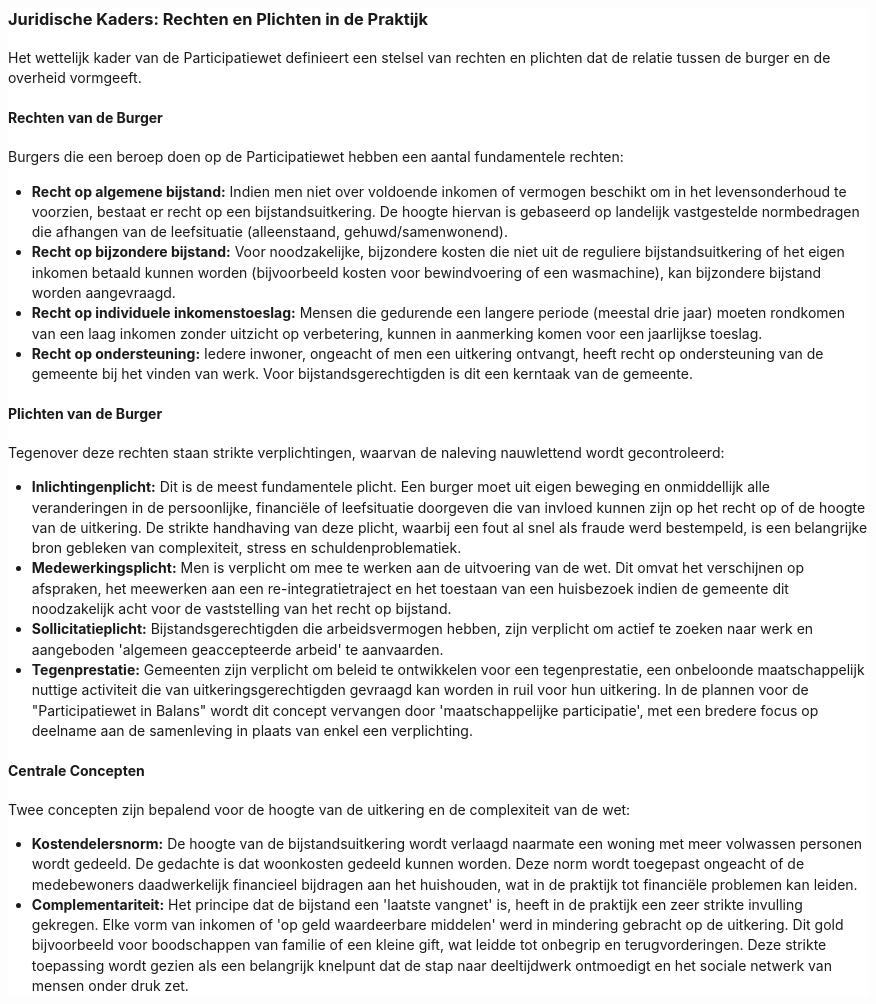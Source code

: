 ### **Juridische Kaders: Rechten en Plichten in de Praktijk**

Het wettelijk kader van de Participatiewet definieert een stelsel van rechten en plichten dat de relatie tussen de burger en de overheid vormgeeft.

#### **Rechten van de Burger**

Burgers die een beroep doen op de Participatiewet hebben een aantal fundamentele rechten:

* **Recht op algemene bijstand:** Indien men niet over voldoende inkomen of vermogen beschikt om in het levensonderhoud te voorzien, bestaat er recht op een bijstandsuitkering. De hoogte hiervan is gebaseerd op landelijk vastgestelde normbedragen die afhangen van de leefsituatie (alleenstaand, gehuwd/samenwonend).  
* **Recht op bijzondere bijstand:** Voor noodzakelijke, bijzondere kosten die niet uit de reguliere bijstandsuitkering of het eigen inkomen betaald kunnen worden (bijvoorbeeld kosten voor bewindvoering of een wasmachine), kan bijzondere bijstand worden aangevraagd.  
* **Recht op individuele inkomenstoeslag:** Mensen die gedurende een langere periode (meestal drie jaar) moeten rondkomen van een laag inkomen zonder uitzicht op verbetering, kunnen in aanmerking komen voor een jaarlijkse toeslag.  
* **Recht op ondersteuning:** Iedere inwoner, ongeacht of men een uitkering ontvangt, heeft recht op ondersteuning van de gemeente bij het vinden van werk. Voor bijstandsgerechtigden is dit een kerntaak van de gemeente.

#### **Plichten van de Burger**

Tegenover deze rechten staan strikte verplichtingen, waarvan de naleving nauwlettend wordt gecontroleerd:

* **Inlichtingenplicht:** Dit is de meest fundamentele plicht. Een burger moet uit eigen beweging en onmiddellijk alle veranderingen in de persoonlijke, financiële of leefsituatie doorgeven die van invloed kunnen zijn op het recht op of de hoogte van de uitkering. De strikte handhaving van deze plicht, waarbij een fout al snel als fraude werd bestempeld, is een belangrijke bron gebleken van complexiteit, stress en schuldenproblematiek.  
* **Medewerkingsplicht:** Men is verplicht om mee te werken aan de uitvoering van de wet. Dit omvat het verschijnen op afspraken, het meewerken aan een re-integratietraject en het toestaan van een huisbezoek indien de gemeente dit noodzakelijk acht voor de vaststelling van het recht op bijstand.  
* **Sollicitatieplicht:** Bijstandsgerechtigden die arbeidsvermogen hebben, zijn verplicht om actief te zoeken naar werk en aangeboden 'algemeen geaccepteerde arbeid' te aanvaarden.  
* **Tegenprestatie:** Gemeenten zijn verplicht om beleid te ontwikkelen voor een tegenprestatie, een onbeloonde maatschappelijk nuttige activiteit die van uitkeringsgerechtigden gevraagd kan worden in ruil voor hun uitkering. In de plannen voor de "Participatiewet in Balans" wordt dit concept vervangen door 'maatschappelijke participatie', met een bredere focus op deelname aan de samenleving in plaats van enkel een verplichting.

#### **Centrale Concepten**

Twee concepten zijn bepalend voor de hoogte van de uitkering en de complexiteit van de wet:

* **Kostendelersnorm:** De hoogte van de bijstandsuitkering wordt verlaagd naarmate een woning met meer volwassen personen wordt gedeeld. De gedachte is dat woonkosten gedeeld kunnen worden. Deze norm wordt toegepast ongeacht of de medebewoners daadwerkelijk financieel bijdragen aan het huishouden, wat in de praktijk tot financiële problemen kan leiden.  
* **Complementariteit:** Het principe dat de bijstand een 'laatste vangnet' is, heeft in de praktijk een zeer strikte invulling gekregen. Elke vorm van inkomen of 'op geld waardeerbare middelen' werd in mindering gebracht op de uitkering. Dit gold bijvoorbeeld voor boodschappen van familie of een kleine gift, wat leidde tot onbegrip en terugvorderingen. Deze strikte toepassing wordt gezien als een belangrijk knelpunt dat de stap naar deeltijdwerk ontmoedigt en het sociale netwerk van mensen onder druk zet.
